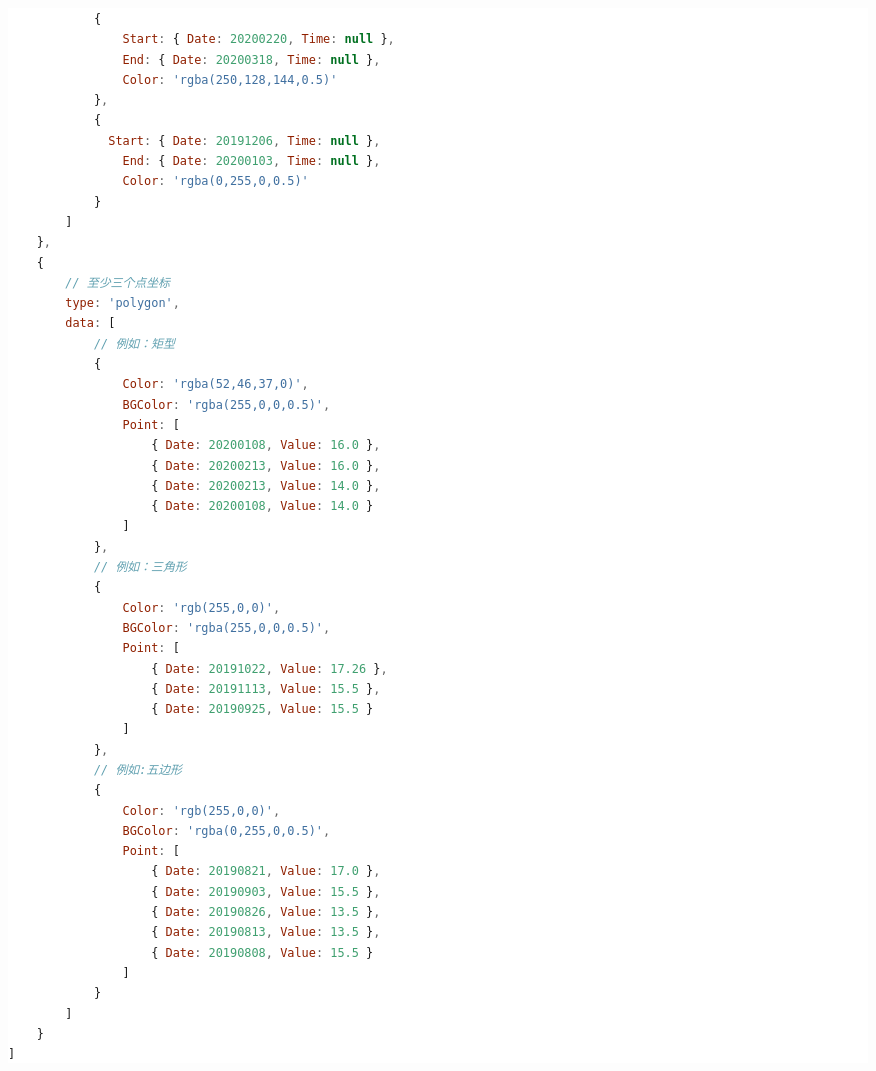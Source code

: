   ```javascript
              {
                  Start: { Date: 20200220, Time: null },
                  End: { Date: 20200318, Time: null },
                  Color: 'rgba(250,128,144,0.5)'
              },
              {
                Start: { Date: 20191206, Time: null },
                  End: { Date: 20200103, Time: null },
                  Color: 'rgba(0,255,0,0.5)'
              }
          ]
      },
      {
          // 至少三个点坐标
          type: 'polygon',
          data: [
              // 例如：矩型
              {
                  Color: 'rgba(52,46,37,0)',
                  BGColor: 'rgba(255,0,0,0.5)',
                  Point: [
                      { Date: 20200108, Value: 16.0 },
                      { Date: 20200213, Value: 16.0 },
                      { Date: 20200213, Value: 14.0 },
                      { Date: 20200108, Value: 14.0 }
                  ]
              },
              // 例如：三角形
              {
                  Color: 'rgb(255,0,0)',
                  BGColor: 'rgba(255,0,0,0.5)',
                  Point: [
                      { Date: 20191022, Value: 17.26 },
                      { Date: 20191113, Value: 15.5 },
                      { Date: 20190925, Value: 15.5 }
                  ]
              },
              // 例如:五边形
              {
                  Color: 'rgb(255,0,0)',
                  BGColor: 'rgba(0,255,0,0.5)',
                  Point: [
                      { Date: 20190821, Value: 17.0 },
                      { Date: 20190903, Value: 15.5 },
                      { Date: 20190826, Value: 13.5 },
                      { Date: 20190813, Value: 13.5 },
                      { Date: 20190808, Value: 15.5 }
                  ]
              }
          ]
      }
  ]
  ```
  
  
